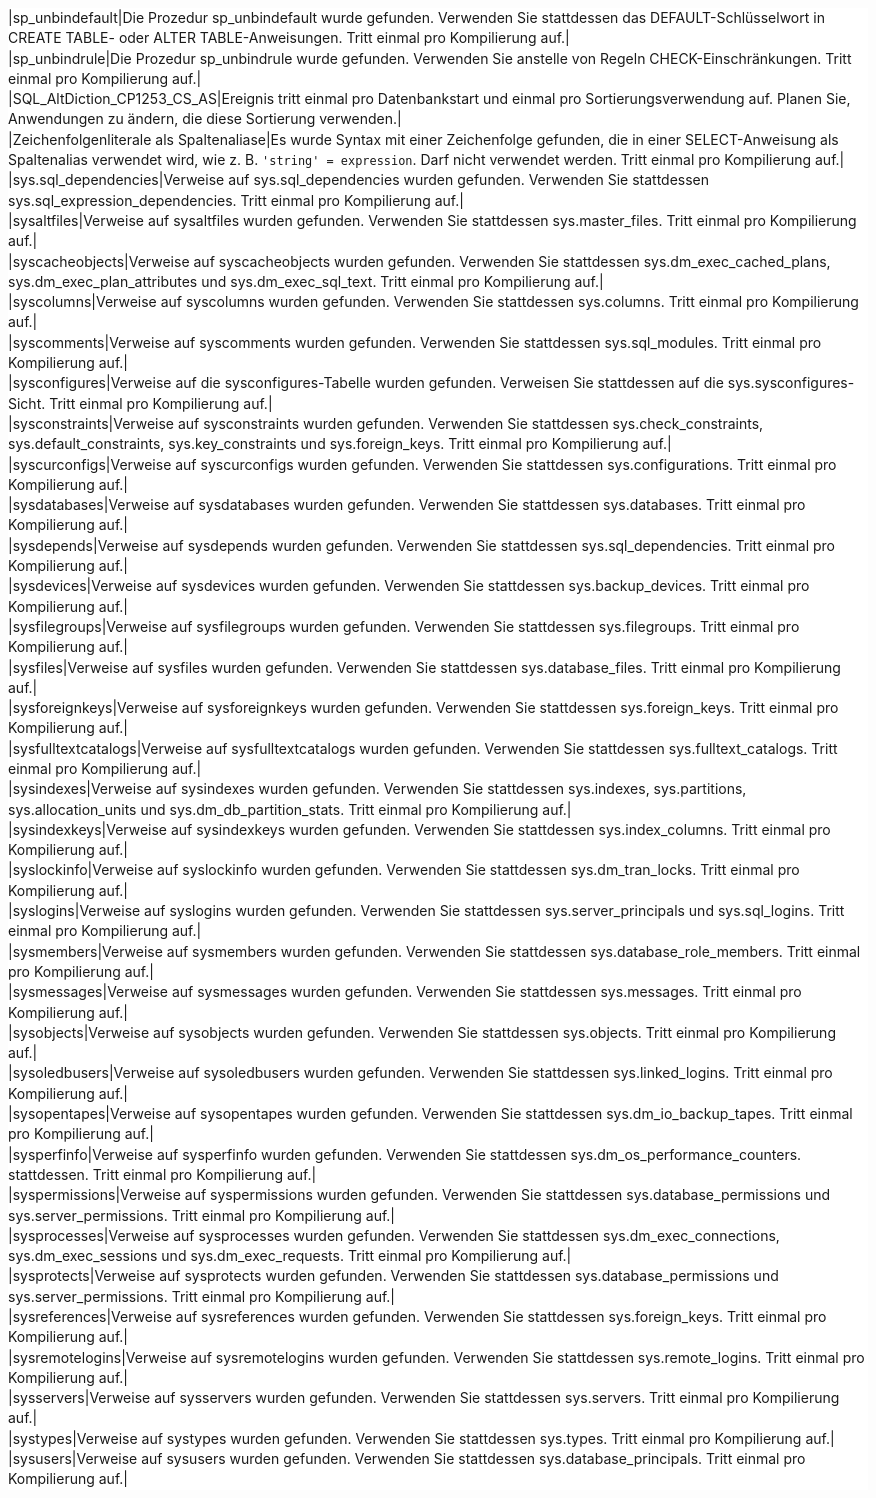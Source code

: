 |sp_unbindefault|Die Prozedur sp_unbindefault wurde gefunden. Verwenden Sie stattdessen das DEFAULT-Schlüsselwort in CREATE TABLE- oder ALTER TABLE-Anweisungen. Tritt einmal pro Kompilierung auf.|  
|sp_unbindrule|Die Prozedur sp_unbindrule wurde gefunden. Verwenden Sie anstelle von Regeln CHECK-Einschränkungen. Tritt einmal pro Kompilierung auf.|  
|SQL_AltDiction_CP1253_CS_AS|Ereignis tritt einmal pro Datenbankstart und einmal pro Sortierungsverwendung auf. Planen Sie, Anwendungen zu ändern, die diese Sortierung verwenden.|  
|Zeichenfolgenliterale als Spaltenaliase|Es wurde Syntax mit einer Zeichenfolge gefunden, die in einer SELECT-Anweisung als Spaltenalias verwendet wird, wie z. B. `'string' = expression`. Darf nicht verwendet werden. Tritt einmal pro Kompilierung auf.|  
|sys.sql_dependencies|Verweise auf sys.sql_dependencies wurden gefunden. Verwenden Sie stattdessen sys.sql_expression_dependencies. Tritt einmal pro Kompilierung auf.|  
|sysaltfiles|Verweise auf sysaltfiles wurden gefunden. Verwenden Sie stattdessen sys.master_files. Tritt einmal pro Kompilierung auf.|  
|syscacheobjects|Verweise auf syscacheobjects wurden gefunden. Verwenden Sie stattdessen sys.dm_exec_cached_plans, sys.dm_exec_plan_attributes und sys.dm_exec_sql_text. Tritt einmal pro Kompilierung auf.|  
|syscolumns|Verweise auf syscolumns wurden gefunden. Verwenden Sie stattdessen sys.columns. Tritt einmal pro Kompilierung auf.|  
|syscomments|Verweise auf syscomments wurden gefunden. Verwenden Sie stattdessen sys.sql_modules. Tritt einmal pro Kompilierung auf.|  
|sysconfigures|Verweise auf die sysconfigures-Tabelle wurden gefunden. Verweisen Sie stattdessen auf die sys.sysconfigures-Sicht. Tritt einmal pro Kompilierung auf.|  
|sysconstraints|Verweise auf sysconstraints wurden gefunden. Verwenden Sie stattdessen sys.check_constraints, sys.default_constraints, sys.key_constraints und sys.foreign_keys. Tritt einmal pro Kompilierung auf.|  
|syscurconfigs|Verweise auf syscurconfigs wurden gefunden. Verwenden Sie stattdessen sys.configurations. Tritt einmal pro Kompilierung auf.|  
|sysdatabases|Verweise auf sysdatabases wurden gefunden. Verwenden Sie stattdessen sys.databases. Tritt einmal pro Kompilierung auf.|  
|sysdepends|Verweise auf sysdepends wurden gefunden. Verwenden Sie stattdessen sys.sql_dependencies. Tritt einmal pro Kompilierung auf.|  
|sysdevices|Verweise auf sysdevices wurden gefunden. Verwenden Sie stattdessen sys.backup_devices. Tritt einmal pro Kompilierung auf.|  
|sysfilegroups|Verweise auf sysfilegroups wurden gefunden. Verwenden Sie stattdessen sys.filegroups. Tritt einmal pro Kompilierung auf.|  
|sysfiles|Verweise auf sysfiles wurden gefunden. Verwenden Sie stattdessen sys.database_files. Tritt einmal pro Kompilierung auf.|  
|sysforeignkeys|Verweise auf sysforeignkeys wurden gefunden. Verwenden Sie stattdessen sys.foreign_keys. Tritt einmal pro Kompilierung auf.|  
|sysfulltextcatalogs|Verweise auf sysfulltextcatalogs wurden gefunden. Verwenden Sie stattdessen sys.fulltext_catalogs. Tritt einmal pro Kompilierung auf.|  
|sysindexes|Verweise auf sysindexes wurden gefunden. Verwenden Sie stattdessen sys.indexes, sys.partitions, sys.allocation_units und sys.dm_db_partition_stats. Tritt einmal pro Kompilierung auf.|  
|sysindexkeys|Verweise auf sysindexkeys wurden gefunden. Verwenden Sie stattdessen sys.index_columns. Tritt einmal pro Kompilierung auf.|  
|syslockinfo|Verweise auf syslockinfo wurden gefunden. Verwenden Sie stattdessen sys.dm_tran_locks. Tritt einmal pro Kompilierung auf.|  
|syslogins|Verweise auf syslogins wurden gefunden. Verwenden Sie stattdessen sys.server_principals und sys.sql_logins. Tritt einmal pro Kompilierung auf.|  
|sysmembers|Verweise auf sysmembers wurden gefunden. Verwenden Sie stattdessen sys.database_role_members. Tritt einmal pro Kompilierung auf.|  
|sysmessages|Verweise auf sysmessages wurden gefunden. Verwenden Sie stattdessen sys.messages. Tritt einmal pro Kompilierung auf.|  
|sysobjects|Verweise auf sysobjects wurden gefunden. Verwenden Sie stattdessen sys.objects. Tritt einmal pro Kompilierung auf.|  
|sysoledbusers|Verweise auf sysoledbusers wurden gefunden. Verwenden Sie stattdessen sys.linked_logins. Tritt einmal pro Kompilierung auf.|  
|sysopentapes|Verweise auf sysopentapes wurden gefunden. Verwenden Sie stattdessen sys.dm_io_backup_tapes. Tritt einmal pro Kompilierung auf.|  
|sysperfinfo|Verweise auf sysperfinfo wurden gefunden. Verwenden Sie stattdessen sys.dm_os_performance_counters. stattdessen. Tritt einmal pro Kompilierung auf.|  
|syspermissions|Verweise auf syspermissions wurden gefunden. Verwenden Sie stattdessen sys.database_permissions und sys.server_permissions. Tritt einmal pro Kompilierung auf.|  
|sysprocesses|Verweise auf sysprocesses wurden gefunden. Verwenden Sie stattdessen sys.dm_exec_connections, sys.dm_exec_sessions und sys.dm_exec_requests. Tritt einmal pro Kompilierung auf.|  
|sysprotects|Verweise auf sysprotects wurden gefunden. Verwenden Sie stattdessen sys.database_permissions und sys.server_permissions. Tritt einmal pro Kompilierung auf.|  
|sysreferences|Verweise auf sysreferences wurden gefunden. Verwenden Sie stattdessen sys.foreign_keys. Tritt einmal pro Kompilierung auf.|  
|sysremotelogins|Verweise auf sysremotelogins wurden gefunden. Verwenden Sie stattdessen sys.remote_logins. Tritt einmal pro Kompilierung auf.|  
|sysservers|Verweise auf sysservers wurden gefunden. Verwenden Sie stattdessen sys.servers. Tritt einmal pro Kompilierung auf.|  
|systypes|Verweise auf systypes wurden gefunden. Verwenden Sie stattdessen sys.types. Tritt einmal pro Kompilierung auf.|  
|sysusers|Verweise auf sysusers wurden gefunden. Verwenden Sie stattdessen sys.database_principals. Tritt einmal pro Kompilierung auf.|  